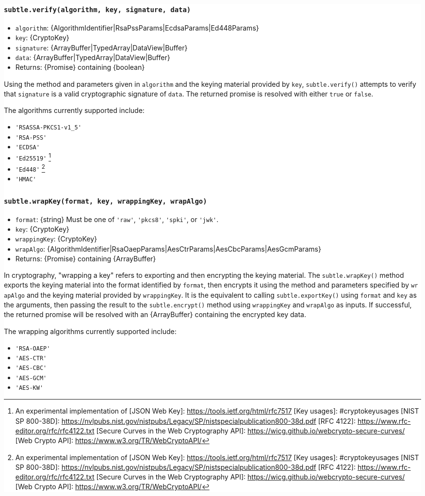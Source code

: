 ### `subtle.verify(algorithm, key, signature, data)`





* `algorithm`: {AlgorithmIdentifier|RsaPssParams|EcdsaParams|Ed448Params}
* `key`: {CryptoKey}
* `signature`: {ArrayBuffer|TypedArray|DataView|Buffer}
* `data`: {ArrayBuffer|TypedArray|DataView|Buffer}
* Returns: {Promise} containing {boolean}



Using the method and parameters given in `algorithm` and the keying material
provided by `key`, `subtle.verify()` attempts to verify that `signature` is
a valid cryptographic signature of `data`. The returned promise is resolved
with either `true` or `false`.

The algorithms currently supported include:

* `'RSASSA-PKCS1-v1_5'`
* `'RSA-PSS'`
* `'ECDSA'`
* `'Ed25519'` <span class="experimental-inline"></span>[^1]
* `'Ed448'` <span class="experimental-inline"></span>[^1]
* `'HMAC'`

### `subtle.wrapKey(format, key, wrappingKey, wrapAlgo)`





* `format`: {string} Must be one of `'raw'`, `'pkcs8'`, `'spki'`, or `'jwk'`.
* `key`: {CryptoKey}
* `wrappingKey`: {CryptoKey}
* `wrapAlgo`: {AlgorithmIdentifier|RsaOaepParams|AesCtrParams|AesCbcParams|AesGcmParams}
* Returns: {Promise} containing {ArrayBuffer}



In cryptography, "wrapping a key" refers to exporting and then encrypting the
keying material. The `subtle.wrapKey()` method exports the keying material into
the format identified by `format`, then encrypts it using the method and
parameters specified by `wrapAlgo` and the keying material provided by
`wrappingKey`. It is the equivalent to calling `subtle.exportKey()` using
`format` and `key` as the arguments, then passing the result to the
`subtle.encrypt()` method using `wrappingKey` and `wrapAlgo` as inputs. If
successful, the returned promise will be resolved with an {ArrayBuffer}
containing the encrypted key data.

The wrapping algorithms currently supported include:

* `'RSA-OAEP'`
* `'AES-CTR'`
* `'AES-CBC'`
* `'AES-GCM'`
* `'AES-KW'`


[^1]: An experimental implementation of
[JSON Web Key]: https://tools.ietf.org/html/rfc7517
[Key usages]: #cryptokeyusages
[NIST SP 800-38D]: https://nvlpubs.nist.gov/nistpubs/Legacy/SP/nistspecialpublication800-38d.pdf
[RFC 4122]: https://www.rfc-editor.org/rfc/rfc4122.txt
[Secure Curves in the Web Cryptography API]: https://wicg.github.io/webcrypto-secure-curves/
[Web Crypto API]: https://www.w3.org/TR/WebCryptoAPI/